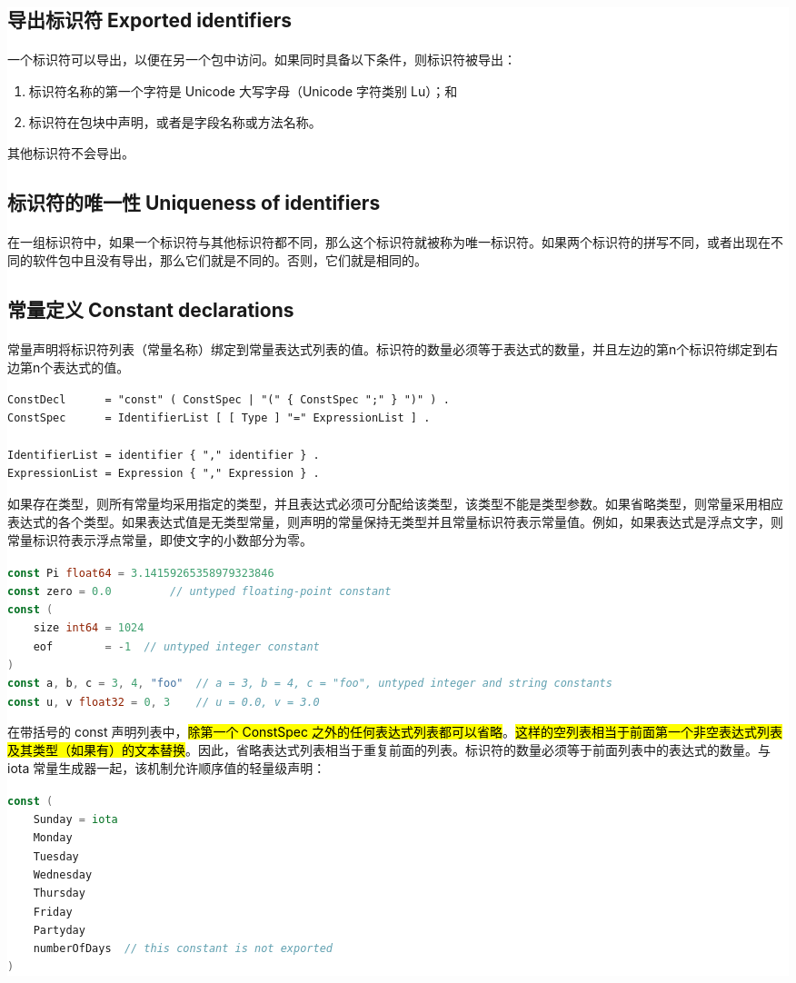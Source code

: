 ## 导出标识符 Exported identifiers

一个标识符可以导出，以便在另一个包中访问。如果同时具备以下条件，则标识符被导出：

1. 标识符名称的第一个字符是 Unicode 大写字母（Unicode 字符类别 Lu）；和

2. 标识符在包块中声明，或者是字段名称或方法名称。

其他标识符不会导出。

## 标识符的唯一性 Uniqueness of identifiers

在一组标识符中，如果一个标识符与其他标识符都不同，那么这个标识符就被称为唯一标识符。如果两个标识符的拼写不同，或者出现在不同的软件包中且没有导出，那么它们就是不同的。否则，它们就是相同的。

## 常量定义 Constant declarations

常量声明将标识符列表（常量名称）绑定到常量表达式列表的值。标识符的数量必须等于表达式的数量，并且左边的第n个标识符绑定到右边第n个表达式的值。

```ebnf
ConstDecl      = "const" ( ConstSpec | "(" { ConstSpec ";" } ")" ) .
ConstSpec      = IdentifierList [ [ Type ] "=" ExpressionList ] .

IdentifierList = identifier { "," identifier } .
ExpressionList = Expression { "," Expression } .
```

如果存在类型，则所有常量均采用指定的类型，并且表达式必须可分配给该类型，该类型不能是类型参数。如果省略类型，则常量采用相应表达式的各个类型。如果表达式值是无类型常量，则声明的常量保持无类型并且常量标识符表示常量值。例如，如果表达式是浮点文字，则常量标识符表示浮点常量，即使文字的小数部分为零。

```go
const Pi float64 = 3.14159265358979323846
const zero = 0.0         // untyped floating-point constant
const (
    size int64 = 1024
    eof        = -1  // untyped integer constant
)
const a, b, c = 3, 4, "foo"  // a = 3, b = 4, c = "foo", untyped integer and string constants
const u, v float32 = 0, 3    // u = 0.0, v = 3.0
```

在带括号的 const 声明列表中，<mark>除第一个 ConstSpec 之外的任何表达式列表都可以省略</mark>。<mark>这样的空列表相当于前面第一个非空表达式列表及其类型（如果有）的文本替换</mark>。因此，省略表达式列表相当于重复前面的列表。标识符的数量必须等于前面列表中的表达式的数量。与 iota 常量生成器一起，该机制允许顺序值的轻量级声明：

```go
const (
    Sunday = iota
    Monday
    Tuesday
    Wednesday
    Thursday
    Friday
    Partyday
    numberOfDays  // this constant is not exported
)
```
